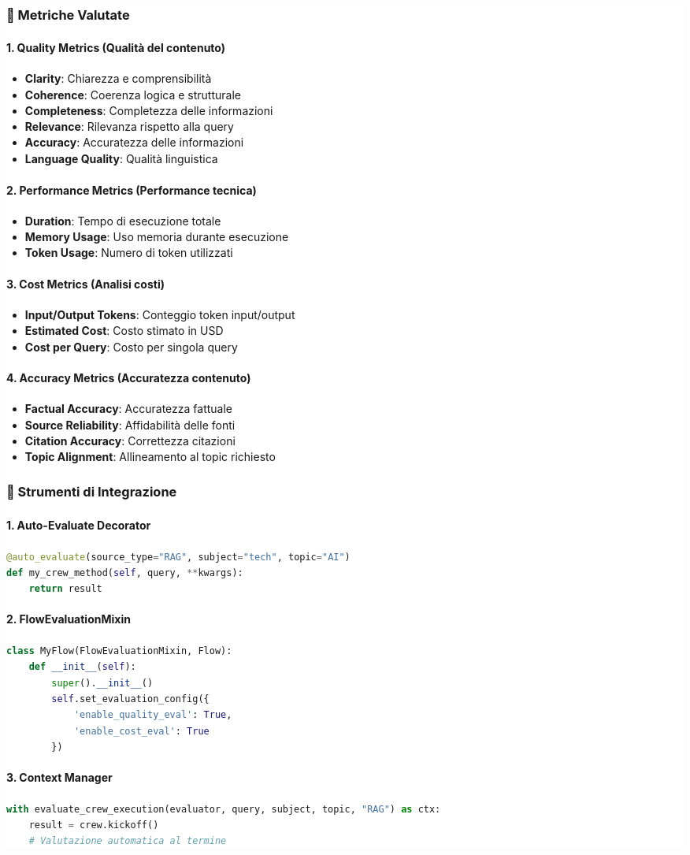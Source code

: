 ### 🎯 Metriche Valutate

#### 1. **Quality Metrics** (Qualità del contenuto)
- **Clarity**: Chiarezza e comprensibilità
- **Coherence**: Coerenza logica e strutturale  
- **Completeness**: Completezza delle informazioni
- **Relevance**: Rilevanza rispetto alla query
- **Accuracy**: Accuratezza delle informazioni
- **Language Quality**: Qualità linguistica

#### 2. **Performance Metrics** (Performance tecnica)
- **Duration**: Tempo di esecuzione totale
- **Memory Usage**: Uso memoria durante esecuzione
- **Token Usage**: Numero di token utilizzati

#### 3. **Cost Metrics** (Analisi costi)
- **Input/Output Tokens**: Conteggio token input/output
- **Estimated Cost**: Costo stimato in USD
- **Cost per Query**: Costo per singola query

#### 4. **Accuracy Metrics** (Accuratezza contenuto)
- **Factual Accuracy**: Accuratezza fattuale
- **Source Reliability**: Affidabilità delle fonti
- **Citation Accuracy**: Correttezza citazioni
- **Topic Alignment**: Allineamento al topic richiesto

### 🔧 Strumenti di Integrazione

#### 1. **Auto-Evaluate Decorator**
```python
@auto_evaluate(source_type="RAG", subject="tech", topic="AI")
def my_crew_method(self, query, **kwargs):
    return result
```

#### 2. **FlowEvaluationMixin**
```python
class MyFlow(FlowEvaluationMixin, Flow):
    def __init__(self):
        super().__init__()
        self.set_evaluation_config({
            'enable_quality_eval': True,
            'enable_cost_eval': True
        })
```

#### 3. **Context Manager**
```python
with evaluate_crew_execution(evaluator, query, subject, topic, "RAG") as ctx:
    result = crew.kickoff()
    # Valutazione automatica al termine
```
